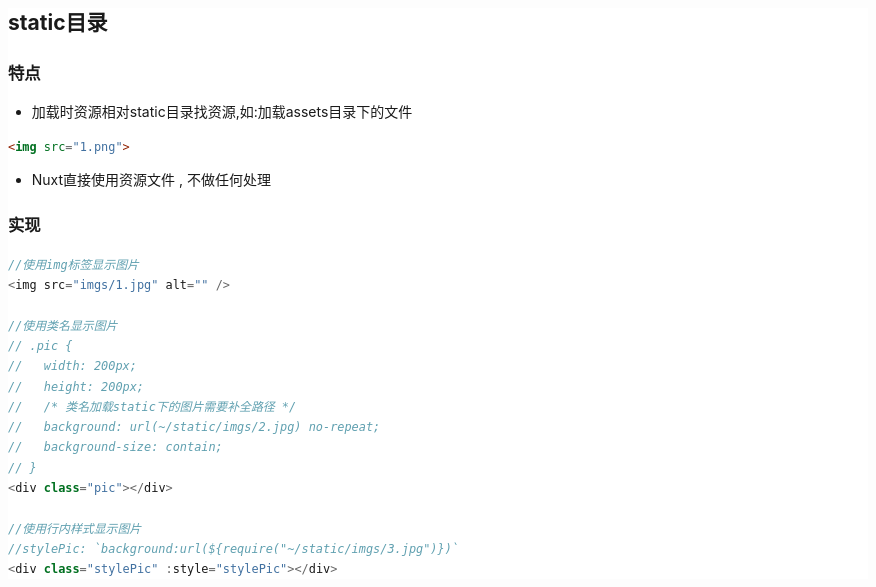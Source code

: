 ## static目录
### 特点
* 加载时资源相对static目录找资源,如:加载assets目录下的文件
```html
<img src="1.png">
```

* Nuxt直接使用资源文件 , 不做任何处理

### 实现
```js
//使用img标签显示图片
<img src="imgs/1.jpg" alt="" />

//使用类名显示图片
// .pic {
//   width: 200px;
//   height: 200px;
//   /* 类名加载static下的图片需要补全路径 */
//   background: url(~/static/imgs/2.jpg) no-repeat;
//   background-size: contain;
// }
<div class="pic"></div>

//使用行内样式显示图片
//stylePic: `background:url(${require("~/static/imgs/3.jpg")})`
<div class="stylePic" :style="stylePic"></div>
```
